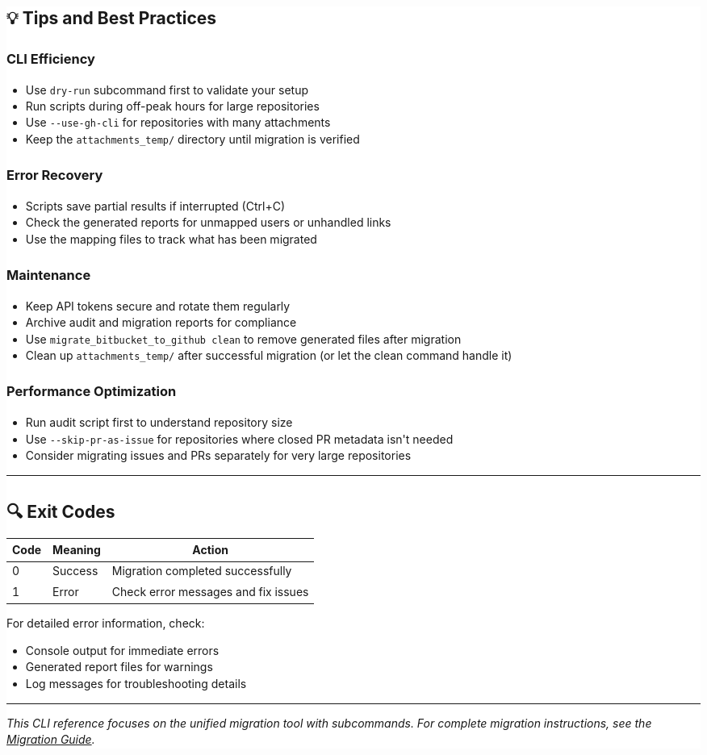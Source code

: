 
## 💡 Tips and Best Practices

### CLI Efficiency
- Use `dry-run` subcommand first to validate your setup
- Run scripts during off-peak hours for large repositories
- Use `--use-gh-cli` for repositories with many attachments
- Keep the `attachments_temp/` directory until migration is verified

### Error Recovery
- Scripts save partial results if interrupted (Ctrl+C)
- Check the generated reports for unmapped users or unhandled links
- Use the mapping files to track what has been migrated

### Maintenance
- Keep API tokens secure and rotate them regularly
- Archive audit and migration reports for compliance
- Use `migrate_bitbucket_to_github clean` to remove generated files after migration
- Clean up `attachments_temp/` after successful migration (or let the clean command handle it)

### Performance Optimization
- Run audit script first to understand repository size
- Use `--skip-pr-as-issue` for repositories where closed PR metadata isn't needed
- Consider migrating issues and PRs separately for very large repositories

---

## 🔍 Exit Codes

| Code | Meaning | Action |
|------|---------|--------|
| 0 | Success | Migration completed successfully |
| 1 | Error | Check error messages and fix issues |

For detailed error information, check:
- Console output for immediate errors
- Generated report files for warnings
- Log messages for troubleshooting details

---

*This CLI reference focuses on the unified migration tool with subcommands. For complete migration instructions, see the [Migration Guide](../migration_guide.md).*
